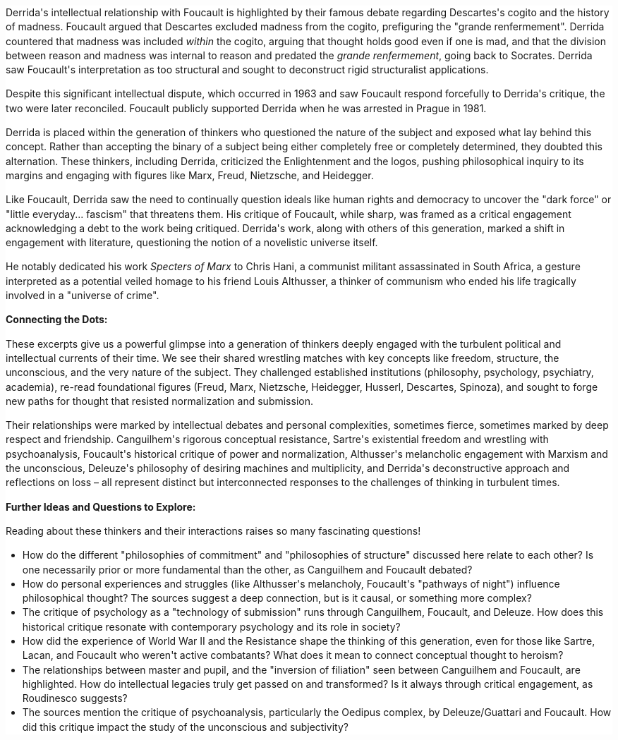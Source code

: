 Derrida's intellectual relationship with Foucault is highlighted by their famous debate regarding Descartes's cogito and the history of madness. Foucault argued that Descartes excluded madness from the cogito, prefiguring the "grande renfermement". Derrida countered that madness was included _within_ the cogito, arguing that thought holds good even if one is mad, and that the division between reason and madness was internal to reason and predated the _grande renfermement_, going back to Socrates. Derrida saw Foucault's interpretation as too structural and sought to deconstruct rigid structuralist applications.

Despite this significant intellectual dispute, which occurred in 1963 and saw Foucault respond forcefully to Derrida's critique, the two were later reconciled. Foucault publicly supported Derrida when he was arrested in Prague in 1981.

Derrida is placed within the generation of thinkers who questioned the nature of the subject and exposed what lay behind this concept. Rather than accepting the binary of a subject being either completely free or completely determined, they doubted this alternation. These thinkers, including Derrida, criticized the Enlightenment and the logos, pushing philosophical inquiry to its margins and engaging with figures like Marx, Freud, Nietzsche, and Heidegger.

Like Foucault, Derrida saw the need to continually question ideals like human rights and democracy to uncover the "dark force" or "little everyday... fascism" that threatens them. His critique of Foucault, while sharp, was framed as a critical engagement acknowledging a debt to the work being critiqued. Derrida's work, along with others of this generation, marked a shift in engagement with literature, questioning the notion of a novelistic universe itself.

He notably dedicated his work _Specters of Marx_ to Chris Hani, a communist militant assassinated in South Africa, a gesture interpreted as a potential veiled homage to his friend Louis Althusser, a thinker of communism who ended his life tragically involved in a "universe of crime".

**Connecting the Dots:**

These excerpts give us a powerful glimpse into a generation of thinkers deeply engaged with the turbulent political and intellectual currents of their time. We see their shared wrestling matches with key concepts like freedom, structure, the unconscious, and the very nature of the subject. They challenged established institutions (philosophy, psychology, psychiatry, academia), re-read foundational figures (Freud, Marx, Nietzsche, Heidegger, Husserl, Descartes, Spinoza), and sought to forge new paths for thought that resisted normalization and submission.

Their relationships were marked by intellectual debates and personal complexities, sometimes fierce, sometimes marked by deep respect and friendship. Canguilhem's rigorous conceptual resistance, Sartre's existential freedom and wrestling with psychoanalysis, Foucault's historical critique of power and normalization, Althusser's melancholic engagement with Marxism and the unconscious, Deleuze's philosophy of desiring machines and multiplicity, and Derrida's deconstructive approach and reflections on loss – all represent distinct but interconnected responses to the challenges of thinking in turbulent times.

**Further Ideas and Questions to Explore:**

Reading about these thinkers and their interactions raises so many fascinating questions!

- How do the different "philosophies of commitment" and "philosophies of structure" discussed here relate to each other? Is one necessarily prior or more fundamental than the other, as Canguilhem and Foucault debated?
- How do personal experiences and struggles (like Althusser's melancholy, Foucault's "pathways of night") influence philosophical thought? The sources suggest a deep connection, but is it causal, or something more complex?
- The critique of psychology as a "technology of submission" runs through Canguilhem, Foucault, and Deleuze. How does this historical critique resonate with contemporary psychology and its role in society?
- How did the experience of World War II and the Resistance shape the thinking of this generation, even for those like Sartre, Lacan, and Foucault who weren't active combatants? What does it mean to connect conceptual thought to heroism?
- The relationships between master and pupil, and the "inversion of filiation" seen between Canguilhem and Foucault, are highlighted. How do intellectual legacies truly get passed on and transformed? Is it always through critical engagement, as Roudinesco suggests?
- The sources mention the critique of psychoanalysis, particularly the Oedipus complex, by Deleuze/Guattari and Foucault. How did this critique impact the study of the unconscious and subjectivity?